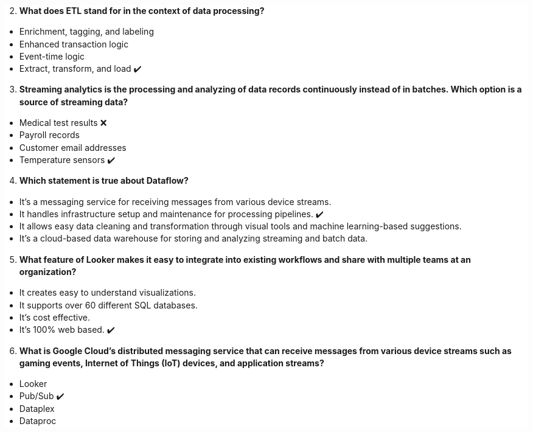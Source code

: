 2. **What does ETL stand for in the context of data processing?**

- Enrichment, tagging, and labeling
- Enhanced transaction logic
- Event-time logic
- Extract, transform, and load ✔️

3. **Streaming analytics is the processing and analyzing of data records continuously instead of in batches. Which option is a source of streaming data?**

- Medical test results ❌
- Payroll records
- Customer email addresses
- Temperature sensors ✔️

4. **Which statement is true about Dataflow?**

- It’s a messaging service for receiving messages from various device streams.
- It handles infrastructure setup and maintenance for processing pipelines. ✔️
- It allows easy data cleaning and transformation through visual tools and machine learning-based suggestions.
- It’s a cloud-based data warehouse for storing and analyzing streaming and batch data.

5. **What feature of Looker makes it easy to integrate into existing workflows and share with multiple teams at an organization?**

- It creates easy to understand visualizations.
- It supports over 60 different SQL databases.
- It’s cost effective.
- It’s 100% web based. ✔️

6. **What is Google Cloud’s distributed messaging service that can receive messages from various device streams such as gaming events, Internet of Things (IoT) devices, and application streams?**

- Looker
- Pub/Sub ✔️
- Dataplex
- Dataproc
